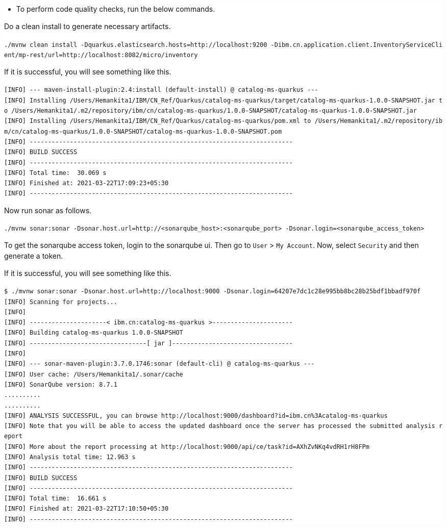 - To perform code quality checks, run the below commands.

Do a clean install to generate necessary artifacts.

```
./mvnw clean install -Dquarkus.elasticsearch.hosts=http://localhost:9200 -Dibm.cn.application.client.InventoryServiceClient/mp-rest/url=http://localhost:8082/micro/inventory
```

If it is successful, you will see something like this.

```
[INFO] --- maven-install-plugin:2.4:install (default-install) @ catalog-ms-quarkus ---
[INFO] Installing /Users/Hemankita1/IBM/CN_Ref/Quarkus/catalog-ms-quarkus/target/catalog-ms-quarkus-1.0.0-SNAPSHOT.jar to /Users/Hemankita1/.m2/repository/ibm/cn/catalog-ms-quarkus/1.0.0-SNAPSHOT/catalog-ms-quarkus-1.0.0-SNAPSHOT.jar
[INFO] Installing /Users/Hemankita1/IBM/CN_Ref/Quarkus/catalog-ms-quarkus/pom.xml to /Users/Hemankita1/.m2/repository/ibm/cn/catalog-ms-quarkus/1.0.0-SNAPSHOT/catalog-ms-quarkus-1.0.0-SNAPSHOT.pom
[INFO] ------------------------------------------------------------------------
[INFO] BUILD SUCCESS
[INFO] ------------------------------------------------------------------------
[INFO] Total time:  30.069 s
[INFO] Finished at: 2021-03-22T17:09:23+05:30
[INFO] ------------------------------------------------------------------------
```

Now run sonar as follows.

```
./mvnw sonar:sonar -Dsonar.host.url=http://<sonarqube_host>:<sonarqube_port> -Dsonar.login=<sonarqube_access_token>
```

To get the sonarqube access token, login to the sonarqube ui. Then go to `User` > `My Account`. Now, select `Security` and then generate a token.

If it is successful, you will see something like this.

```
$ ./mvnw sonar:sonar -Dsonar.host.url=http://localhost:9000 -Dsonar.login=64207e7dc1c28e995bb8bc28b25bdf1bbadf970f
[INFO] Scanning for projects...
[INFO]
[INFO] ---------------------< ibm.cn:catalog-ms-quarkus >----------------------
[INFO] Building catalog-ms-quarkus 1.0.0-SNAPSHOT
[INFO] --------------------------------[ jar ]---------------------------------
[INFO]
[INFO] --- sonar-maven-plugin:3.7.0.1746:sonar (default-cli) @ catalog-ms-quarkus ---
[INFO] User cache: /Users/Hemankita1/.sonar/cache
[INFO] SonarQube version: 8.7.1
..........
..........
[INFO] ANALYSIS SUCCESSFUL, you can browse http://localhost:9000/dashboard?id=ibm.cn%3Acatalog-ms-quarkus
[INFO] Note that you will be able to access the updated dashboard once the server has processed the submitted analysis report
[INFO] More about the report processing at http://localhost:9000/api/ce/task?id=AXhZvNKq4vdRH1rH8FPm
[INFO] Analysis total time: 12.963 s
[INFO] ------------------------------------------------------------------------
[INFO] BUILD SUCCESS
[INFO] ------------------------------------------------------------------------
[INFO] Total time:  16.661 s
[INFO] Finished at: 2021-03-22T17:10:50+05:30
[INFO] ------------------------------------------------------------------------
```
